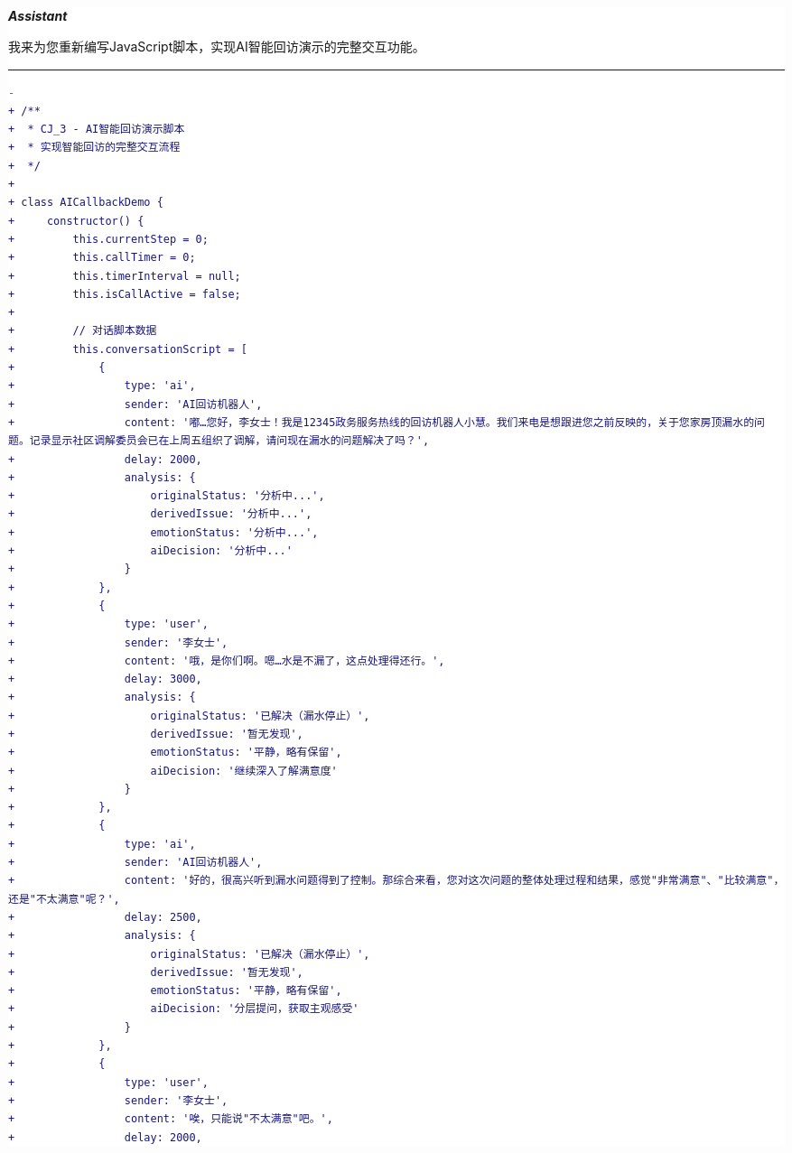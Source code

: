 
_**Assistant**_

我来为您重新编写JavaScript脚本，实现AI智能回访演示的完整交互功能。

---

```diff
- 
+ /**
+  * CJ_3 - AI智能回访演示脚本
+  * 实现智能回访的完整交互流程
+  */
+ 
+ class AICallbackDemo {
+     constructor() {
+         this.currentStep = 0;
+         this.callTimer = 0;
+         this.timerInterval = null;
+         this.isCallActive = false;
+         
+         // 对话脚本数据
+         this.conversationScript = [
+             {
+                 type: 'ai',
+                 sender: 'AI回访机器人',
+                 content: '嘟…您好，李女士！我是12345政务服务热线的回访机器人小慧。我们来电是想跟进您之前反映的，关于您家房顶漏水的问题。记录显示社区调解委员会已在上周五组织了调解，请问现在漏水的问题解决了吗？',
+                 delay: 2000,
+                 analysis: {
+                     originalStatus: '分析中...',
+                     derivedIssue: '分析中...',
+                     emotionStatus: '分析中...',
+                     aiDecision: '分析中...'
+                 }
+             },
+             {
+                 type: 'user',
+                 sender: '李女士',
+                 content: '哦，是你们啊。嗯…水是不漏了，这点处理得还行。',
+                 delay: 3000,
+                 analysis: {
+                     originalStatus: '已解决（漏水停止）',
+                     derivedIssue: '暂无发现',
+                     emotionStatus: '平静，略有保留',
+                     aiDecision: '继续深入了解满意度'
+                 }
+             },
+             {
+                 type: 'ai',
+                 sender: 'AI回访机器人',
+                 content: '好的，很高兴听到漏水问题得到了控制。那综合来看，您对这次问题的整体处理过程和结果，感觉"非常满意"、"比较满意"，还是"不太满意"呢？',
+                 delay: 2500,
+                 analysis: {
+                     originalStatus: '已解决（漏水停止）',
+                     derivedIssue: '暂无发现',
+                     emotionStatus: '平静，略有保留',
+                     aiDecision: '分层提问，获取主观感受'
+                 }
+             },
+             {
+                 type: 'user',
+                 sender: '李女士',
+                 content: '唉，只能说"不太满意"吧。',
+                 delay: 2000,
```